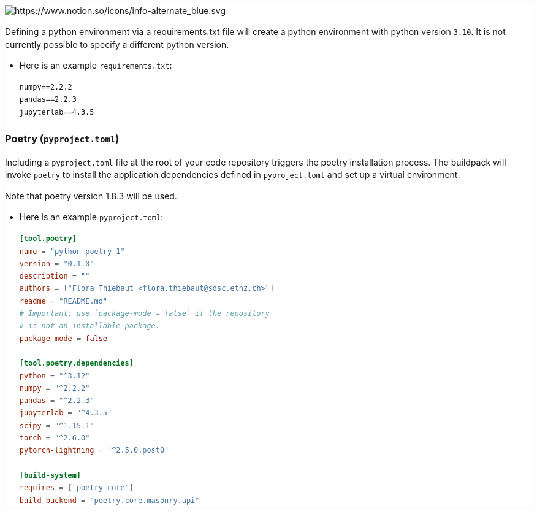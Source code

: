 <aside>
<img src="https://www.notion.so/icons/info-alternate_blue.svg" alt="https://www.notion.so/icons/info-alternate_blue.svg" width="40px" />

Defining a python environment via a requirements.txt file will create a python environment with python version `3.10`. It is not currently possible to specify a different python version.

</aside>

- Here is an example `requirements.txt`:
    
    ```
    numpy==2.2.2
    pandas==2.2.3
    jupyterlab==4.3.5
    ```
    

### Poetry (`pyproject.toml`)

Including a `pyproject.toml` file at the root of your code repository triggers the poetry installation process. The buildpack will invoke `poetry` to install the application dependencies defined in `pyproject.toml` and set up a virtual environment.

Note that poetry version 1.8.3 will be used.

- Here is an example `pyproject.toml`:
    
    ```toml
    [tool.poetry]
    name = "python-poetry-1"
    version = "0.1.0"
    description = ""
    authors = ["Flora Thiebaut <flora.thiebaut@sdsc.ethz.ch>"]
    readme = "README.md"
    # Important: use `package-mode = false` if the repository
    # is not an installable package.
    package-mode = false
    
    [tool.poetry.dependencies]
    python = "^3.12"
    numpy = "^2.2.2"
    pandas = "^2.2.3"
    jupyterlab = "^4.3.5"
    scipy = "^1.15.1"
    torch = "^2.6.0"
    pytorch-lightning = "^2.5.0.post0"
    
    [build-system]
    requires = ["poetry-core"]
    build-backend = "poetry.core.masonry.api"
    ```
    